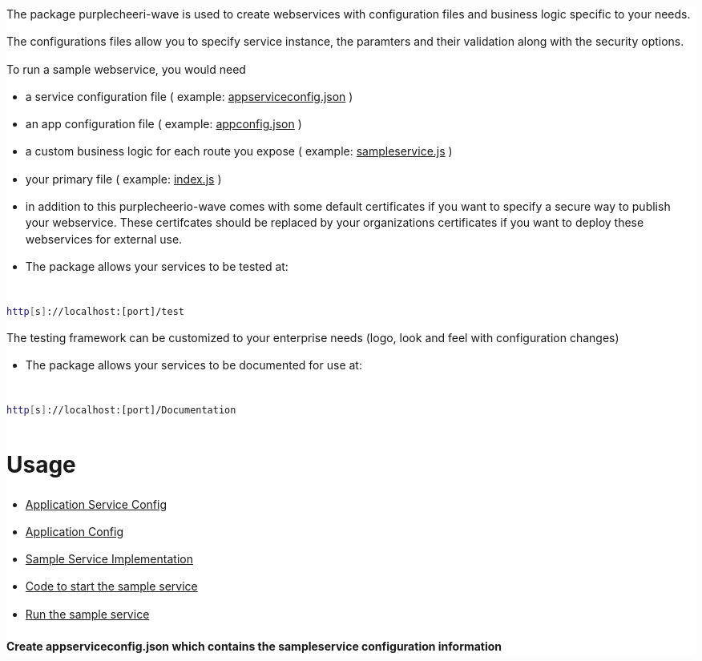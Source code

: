 </a>

The package purplecheeri-wave is used to create webservices with configuration files and business logic specific to your needs. 

The configurations files allow you to specify service instance, the paramters and their validation along with the security options.

To run a sample webservice, you would need 

- a service configuration file ( example: [appserviceconfig.json](#applicationserviceconfig) )
- an app configuration file ( example: [appconfig.json](#applicationconfig) )
- a custom business logic for each route you expose ( example: [sampleservice.js](#sampleserviceimplementation) )
- your primary file ( example: [index.js](#startsampleservice) )

- in addition to this purplecheerio-wave comes with some default certificates if you want to specify a secure way to publish your webservice.  These certifcates should be replaced by your organizations certificates if you want to deploy these webservices for external use.

- The package allows your services to be tested at:  

```sh 

http[s]://localhost:[port]/test


```
The testing framework can be customized to your enterprise needs (logo, look and feel with configuration changes)

- The package allows your services to be documented for use  at:  

```sh 

http[s]://localhost:[port]/Documentation

```

<a id="usage">


# Usage
</a>

- [Application Service Config](#applicationserviceconfig)

- [Application Config](#applicationconfig)

- [Sample Service Implementation](#sampleserviceimplementation)

- [Code to start the sample service](#startsampleservice)

- [Run the sample service](#runsampleservice)

<a id="applicationserviceconfig">

#### Create appserviceconfig.json which contains the sampleservice configuration information
</a>


[npm-image]: https://img.shields.io/npm/v/purplecheerio-wave.svg?style=flat
[npm-url]: https://npmjs.org/package/purplecheerio-wave
[downloads-image]: https://img.shields.io/npm/dm/purplecheerio-wave.svg
[downloads-url]: https://npmjs.org/package/purplecheerio-wave